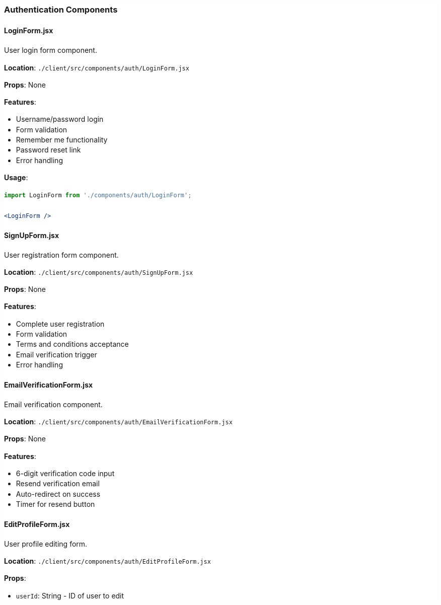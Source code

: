 ### Authentication Components

#### LoginForm.jsx
User login form component.

**Location**: `./client/src/components/auth/LoginForm.jsx`

**Props**: None

**Features**:
- Username/password login
- Form validation
- Remember me functionality
- Password reset link
- Error handling

**Usage**:
```jsx
import LoginForm from './components/auth/LoginForm';

<LoginForm />
```

#### SignUpForm.jsx
User registration form component.

**Location**: `./client/src/components/auth/SignUpForm.jsx`

**Props**: None

**Features**:
- Complete user registration
- Form validation
- Terms and conditions acceptance
- Email verification trigger
- Error handling

#### EmailVerificationForm.jsx
Email verification component.

**Location**: `./client/src/components/auth/EmailVerificationForm.jsx`

**Props**: None

**Features**:
- 6-digit verification code input
- Resend verification email
- Auto-redirect on success
- Timer for resend button

#### EditProfileForm.jsx
User profile editing form.

**Location**: `./client/src/components/auth/EditProfileForm.jsx`

**Props**: 
- `userId`: String - ID of user to edit
